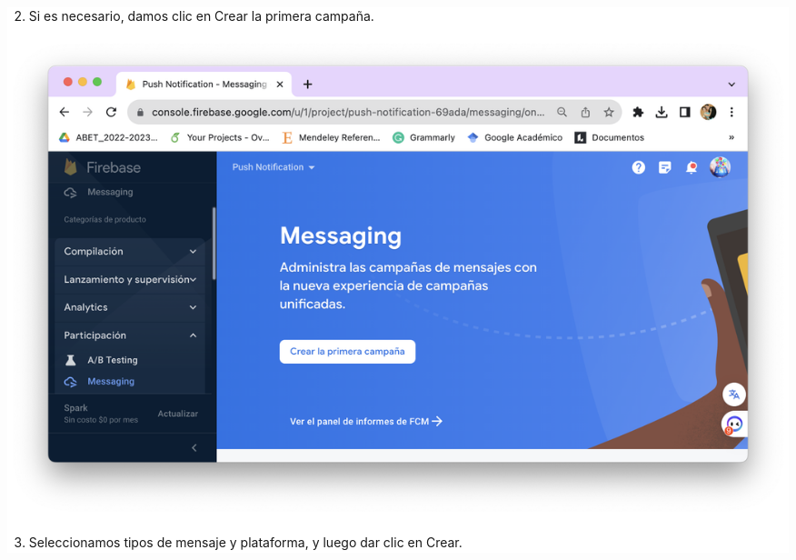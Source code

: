2)	Si es necesario, damos clic en Crear la primera campaña.

<p align="center">
  <img src="imagenes/amst_lab7_adm_messaging.png" alt="lab7" width="100%">
</p>

3) Seleccionamos tipos de mensaje y plataforma, y luego dar clic en Crear.

<p align="center">